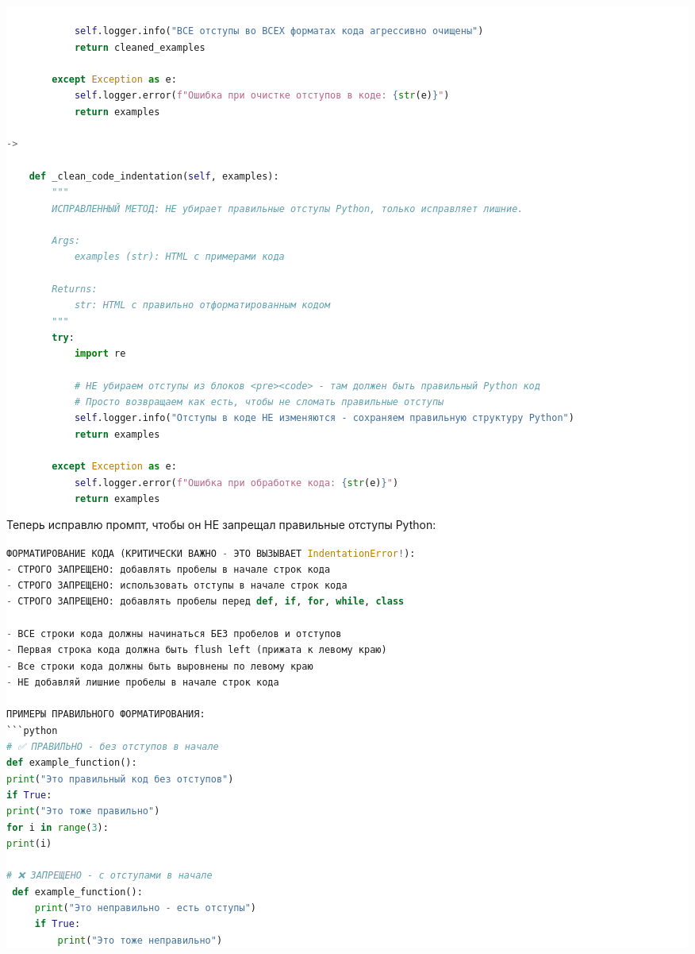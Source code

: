 ```python
            
            self.logger.info("ВСЕ отступы во ВСЕХ форматах кода агрессивно очищены")
            return cleaned_examples
            
        except Exception as e:
            self.logger.error(f"Ошибка при очистке отступов в коде: {str(e)}")
            return examples

->

    def _clean_code_indentation(self, examples):
        """
        ИСПРАВЛЕННЫЙ МЕТОД: НЕ убирает правильные отступы Python, только исправляет лишние.
        
        Args:
            examples (str): HTML с примерами кода
            
        Returns:
            str: HTML с правильно отформатированным кодом
        """
        try:
            import re
            
            # НЕ убираем отступы из блоков <pre><code> - там должен быть правильный Python код
            # Просто возвращаем как есть, чтобы не сломать правильные отступы
            self.logger.info("Отступы в коде НЕ изменяются - сохраняем правильную структуру Python")
            return examples
            
        except Exception as e:
            self.logger.error(f"Ошибка при обработке кода: {str(e)}")
            return examples
```

Теперь исправлю промпт, чтобы он НЕ запрещал правильные отступы Python:


```python
ФОРМАТИРОВАНИЕ КОДА (КРИТИЧЕСКИ ВАЖНО - ЭТО ВЫЗЫВАЕТ IndentationError!):
- СТРОГО ЗАПРЕЩЕНО: добавлять пробелы в начале строк кода
- СТРОГО ЗАПРЕЩЕНО: использовать отступы в начале строк кода
- СТРОГО ЗАПРЕЩЕНО: добавлять пробелы перед def, if, for, while, class

- ВСЕ строки кода должны начинаться БЕЗ пробелов и отступов
- Первая строка кода должна быть flush left (прижата к левому краю)
- Все строки кода должны быть выровнены по левому краю
- НЕ добавляй лишние пробелы в начале строк кода

ПРИМЕРЫ ПРАВИЛЬНОГО ФОРМАТИРОВАНИЯ:
```python
# ✅ ПРАВИЛЬНО - без отступов в начале
def example_function():
print("Это правильный код без отступов")
if True:
print("Это тоже правильно")
for i in range(3):
print(i)

# ❌ ЗАПРЕЩЕНО - с отступами в начале
 def example_function():
     print("Это неправильно - есть отступы")
     if True:
         print("Это тоже неправильно")
```
